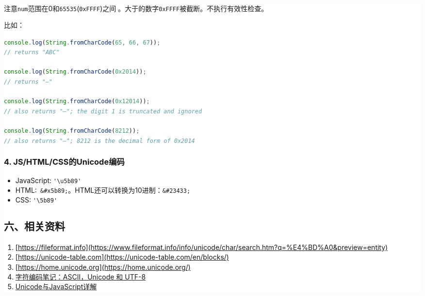注意`num`范围在0和`65535`(`0xFFFF`)之间 。大于的数字`0xFFFF`被截断。不执行有效性检查。



比如：


```js
console.log(String.fromCharCode(65, 66, 67));   
// returns "ABC"

console.log(String.fromCharCode(0x2014));       
// returns "—"

console.log(String.fromCharCode(0x12014));      
// also returns "—"; the digit 1 is truncated and ignored

console.log(String.fromCharCode(8212));         
// also returns "—"; 8212 is the decimal form of 0x2014
```

### 4. JS/HTML/CSS的Unicode编码

- JavaScript: `'\u5b89'`
- HTML:` &#x5b89;`。HTML还可以转换为10进制：`&#23433;`
- CSS: `'\5b89'`




## 六、相关资料

1. [https://fileformat.info](https://www.fileformat.info/info/unicode/char/search.htm?q=%E4%BD%A0&preview=entity)
2. [https://unicode-table.com](https://unicode-table.com/en/blocks/)
3. [https://home.unicode.org](https://home.unicode.org/)
4. [字符编码笔记：ASCII，Unicode 和 UTF-8](https://www.ruanyifeng.com/blog/2007/10/ascii_unicode_and_utf-8.html)
5. [Unicode与JavaScript详解](http://www.ruanyifeng.com/blog/2014/12/unicode.html)